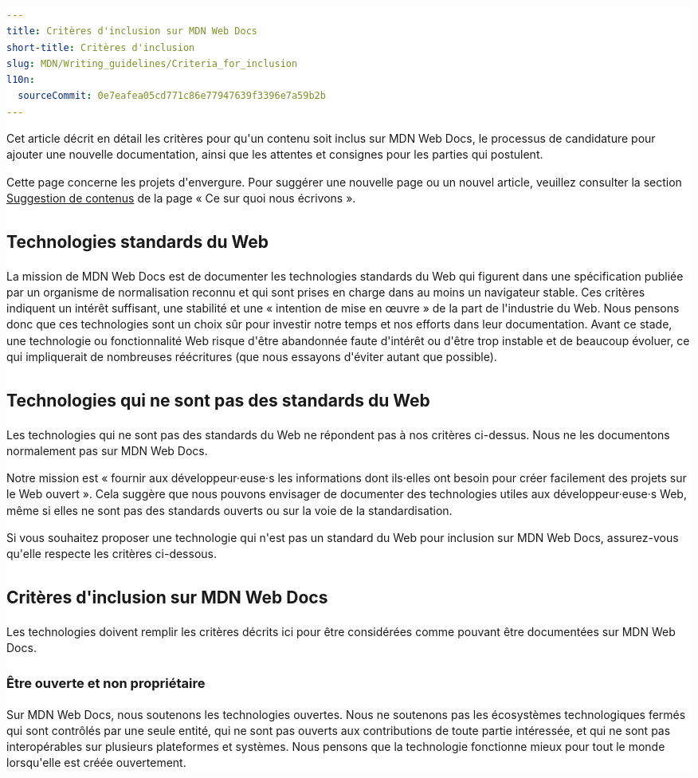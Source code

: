 ```yaml
---
title: Critères d'inclusion sur MDN Web Docs
short-title: Critères d'inclusion
slug: MDN/Writing_guidelines/Criteria_for_inclusion
l10n:
  sourceCommit: 0e7eafea05cd771c86e77947639f3396e7a59b2b
---
```


Cet article décrit en détail les critères pour qu'un contenu soit inclus sur MDN Web Docs, le processus de candidature pour ajouter une nouvelle documentation, ainsi que les attentes et consignes pour les parties qui postulent.

Cette page concerne les projets d'envergure. Pour suggérer une nouvelle page ou un nouvel article, veuillez consulter la section [Suggestion de contenus](/fr/docs/MDN/Writing_guidelines/What_we_write#suggestion_de_contenus) de la page «&nbsp;Ce sur quoi nous écrivons&nbsp;».

## Technologies standards du Web

La mission de MDN Web Docs est de documenter les technologies standards du Web qui figurent dans une spécification publiée par un organisme de normalisation reconnu et qui sont prises en charge dans au moins un navigateur stable. Ces critères indiquent un intérêt suffisant, une stabilité et une «&nbsp;intention de mise en œuvre&nbsp;» de la part de l'industrie du Web. Nous pensons donc que ces technologies sont un choix sûr pour investir notre temps et nos efforts dans leur documentation. Avant ce stade, une technologie ou fonctionnalité Web risque d'être abandonnée faute d'intérêt ou d'être trop instable et de beaucoup évoluer, ce qui impliquerait de nombreuses réécritures (que nous essayons d'éviter autant que possible).

## Technologies qui ne sont pas des standards du Web

Les technologies qui ne sont pas des standards du Web ne répondent pas à nos critères ci-dessus. Nous ne les documentons normalement pas sur MDN Web Docs.

Notre mission est «&nbsp;fournir aux développeur·euse·s les informations dont ils·elles ont besoin pour créer facilement des projets sur le Web ouvert&nbsp;». Cela suggère que nous pouvons envisager de documenter des technologies utiles aux développeur·euse·s Web, même si elles ne sont pas des standards ouverts ou sur la voie de la standardisation.

Si vous souhaitez proposer une technologie qui n'est pas un standard du Web pour inclusion sur MDN Web Docs, assurez-vous qu'elle respecte les critères ci-dessous.

## Critères d'inclusion sur MDN Web Docs

Les technologies doivent remplir les critères décrits ici pour être considérées comme pouvant être documentées sur MDN Web Docs.

### Être ouverte et non propriétaire

Sur MDN Web Docs, nous soutenons les technologies ouvertes. Nous ne soutenons pas les écosystèmes technologiques fermés qui sont contrôlés par une seule entité, qui ne sont pas ouverts aux contributions de toute partie intéressée, et qui ne sont pas interopérables sur plusieurs plateformes et systèmes. Nous pensons que la technologie fonctionne mieux pour tout le monde lorsqu'elle est créée ouvertement.
